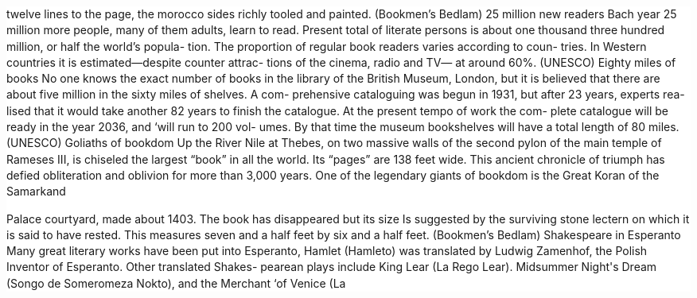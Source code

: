 twelve lines to the page, the morocco 
sides richly tooled and painted. 
(Bookmen’s Bedlam) 
25 million new readers 
Bach year 25 million more people, 
many of them adults, learn to read. 
Present total of literate persons is 
about one thousand three hundred 
million, or half the world’s popula- 
tion. The proportion of regular 
book readers varies according to coun- 
tries. In Western countries it is 
estimated—despite counter attrac- 
tions of the cinema, radio and TV— 
at around 60%. (UNESCO) 
Eighty miles of books 
No one knows the exact number of 
books in the library of the British 
Museum, London, but it is believed 
that there are about five million in 
the sixty miles of shelves. A com- 
prehensive cataloguing was begun in 
1931, but after 23 years, experts rea- 
lised that it would take another 
82 years to finish the catalogue. At 
the present tempo of work the com- 
plete catalogue will be ready in the 
year 2036, and ‘will run to 200 vol- 
umes. By that time the museum 
bookshelves will have a total length 
of 80 miles. (UNESCO) 
Goliaths of bookdom 
Up the River Nile at Thebes, on two 
massive walls of the second pylon of 
the main temple of Rameses III, is 
chiseled the largest “book” in all the 
world. Its “pages” are 138 feet wide. 
This ancient chronicle of triumph has 
defied obliteration and oblivion for 
more than 3,000 years. One of the 
legendary giants of bookdom is the 
Great Koran of the Samarkand 
  
Palace courtyard, made about 1403. 
The book has disappeared but its size 
Is suggested by the surviving stone 
lectern on which it is said to have 
rested. This measures seven and a 
half feet by six and a half feet. 
(Bookmen’s Bedlam) 
Shakespeare in Esperanto 
Many great literary works have 
been put into Esperanto, Hamlet 
(Hamleto) was translated by Ludwig 
Zamenhof, the Polish Inventor of 
Esperanto. Other translated Shakes- 
pearean plays include King Lear (La 
Rego Lear). Midsummer Night's 
Dream (Songo de Someromeza Nokto), 
and the Merchant ‘of Venice (La 
 